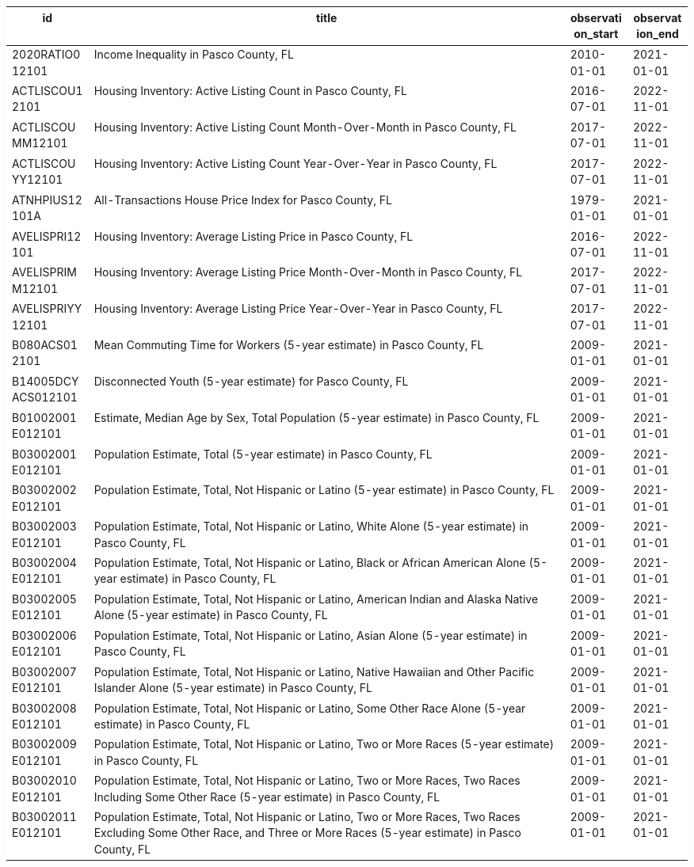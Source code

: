 | id                        | title                                                                                                                                                                     | observation_start   | observation_end   |
|---------------------------|---------------------------------------------------------------------------------------------------------------------------------------------------------------------------|---------------------|-------------------|
| 2020RATIO012101           | Income Inequality in Pasco County, FL                                                                                                                                     | 2010-01-01          | 2021-01-01        |
| ACTLISCOU12101            | Housing Inventory: Active Listing Count in Pasco County, FL                                                                                                               | 2016-07-01          | 2022-11-01        |
| ACTLISCOUMM12101          | Housing Inventory: Active Listing Count Month-Over-Month in Pasco County, FL                                                                                              | 2017-07-01          | 2022-11-01        |
| ACTLISCOUYY12101          | Housing Inventory: Active Listing Count Year-Over-Year in Pasco County, FL                                                                                                | 2017-07-01          | 2022-11-01        |
| ATNHPIUS12101A            | All-Transactions House Price Index for Pasco County, FL                                                                                                                   | 1979-01-01          | 2021-01-01        |
| AVELISPRI12101            | Housing Inventory: Average Listing Price in Pasco County, FL                                                                                                              | 2016-07-01          | 2022-11-01        |
| AVELISPRIMM12101          | Housing Inventory: Average Listing Price Month-Over-Month in Pasco County, FL                                                                                             | 2017-07-01          | 2022-11-01        |
| AVELISPRIYY12101          | Housing Inventory: Average Listing Price Year-Over-Year in Pasco County, FL                                                                                               | 2017-07-01          | 2022-11-01        |
| B080ACS012101             | Mean Commuting Time for Workers (5-year estimate) in Pasco County, FL                                                                                                     | 2009-01-01          | 2021-01-01        |
| B14005DCYACS012101        | Disconnected Youth (5-year estimate) for Pasco County, FL                                                                                                                 | 2009-01-01          | 2021-01-01        |
| B01002001E012101          | Estimate, Median Age by Sex, Total Population (5-year estimate) in Pasco County, FL                                                                                       | 2009-01-01          | 2021-01-01        |
| B03002001E012101          | Population Estimate, Total (5-year estimate) in Pasco County, FL                                                                                                          | 2009-01-01          | 2021-01-01        |
| B03002002E012101          | Population Estimate, Total, Not Hispanic or Latino (5-year estimate) in Pasco County, FL                                                                                  | 2009-01-01          | 2021-01-01        |
| B03002003E012101          | Population Estimate, Total, Not Hispanic or Latino, White Alone (5-year estimate) in Pasco County, FL                                                                     | 2009-01-01          | 2021-01-01        |
| B03002004E012101          | Population Estimate, Total, Not Hispanic or Latino, Black or African American Alone (5-year estimate) in Pasco County, FL                                                 | 2009-01-01          | 2021-01-01        |
| B03002005E012101          | Population Estimate, Total, Not Hispanic or Latino, American Indian and Alaska Native Alone (5-year estimate) in Pasco County, FL                                         | 2009-01-01          | 2021-01-01        |
| B03002006E012101          | Population Estimate, Total, Not Hispanic or Latino, Asian Alone (5-year estimate) in Pasco County, FL                                                                     | 2009-01-01          | 2021-01-01        |
| B03002007E012101          | Population Estimate, Total, Not Hispanic or Latino, Native Hawaiian and Other Pacific Islander Alone (5-year estimate) in Pasco County, FL                                | 2009-01-01          | 2021-01-01        |
| B03002008E012101          | Population Estimate, Total, Not Hispanic or Latino, Some Other Race Alone (5-year estimate) in Pasco County, FL                                                           | 2009-01-01          | 2021-01-01        |
| B03002009E012101          | Population Estimate, Total, Not Hispanic or Latino, Two or More Races (5-year estimate) in Pasco County, FL                                                               | 2009-01-01          | 2021-01-01        |
| B03002010E012101          | Population Estimate, Total, Not Hispanic or Latino, Two or More Races, Two Races Including Some Other Race (5-year estimate) in Pasco County, FL                          | 2009-01-01          | 2021-01-01        |
| B03002011E012101          | Population Estimate, Total, Not Hispanic or Latino, Two or More Races, Two Races Excluding Some Other Race, and Three or More Races (5-year estimate) in Pasco County, FL | 2009-01-01          | 2021-01-01        |